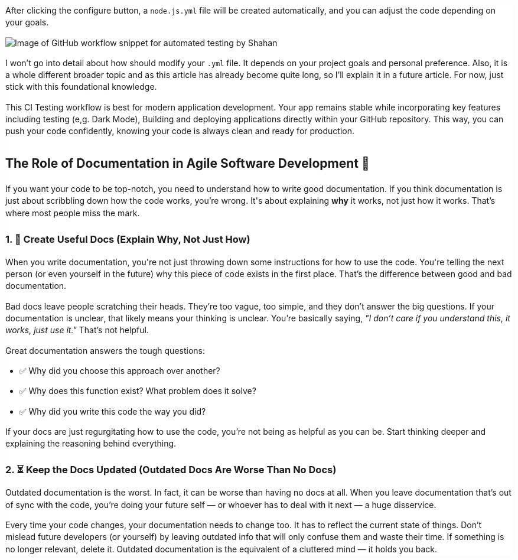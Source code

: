 After clicking the configure button, a `node.js.yml` file will be created automatically, and you can adjust the code depending on your goals.

![Image of GitHub workflow snippet for automated testing by Shahan](https://cdn.hashnode.com/res/hashnode/image/upload/v1737619475568/74da6d46-c105-42c8-8662-fc72e9410bda.png)

I won’t go into detail about how should modify your `.yml` file. It depends on your project goals and personal preference. Also, it is a whole different broader topic and as this article has already become quite long, so I’ll explain it in a future article. For now, just stick with this foundational knowledge.

This CI Testing workflow is best for modern application development. Your app remains stable while incorporating key features including testing (e,g. Dark Mode), Building and deploying applications directly within your GitHub repository. This way, you can push your code confidently, knowing your code is always clean and ready for production.

## The Role of Documentation in Agile Software Development 🚣

If you want your code to be top-notch, you need to understand how to write good documentation. If you think documentation is just about scribbling down how the code works, you’re wrong. It's about explaining **why** it works, not just how it works. That’s where most people miss the mark.

### 1\. 🚡 Create **Useful Docs (Explain Why, Not Just How)**

When you write documentation, you're not just throwing down some instructions for how to use the code. You're telling the next person (or even yourself in the future) why this piece of code exists in the first place. That’s the difference between good and bad documentation.

Bad docs leave people scratching their heads. They’re too vague, too simple, and they don’t answer the big questions. If your documentation is unclear, that likely means your thinking is unclear. You’re basically saying, _"I don’t care if you understand this, it works, just use it."_ That’s not helpful.

Great documentation answers the tough questions:

-   ✅ Why did you choose this approach over another?
    
-   ✅ Why does this function exist? What problem does it solve?
    
-   ✅ Why did you write this code the way you did?
    

If your docs are just regurgitating how to use the code, you’re not being as helpful as you can be. Start thinking deeper and explaining the reasoning behind everything.

### 2\. ⏳ **Keep the Docs Updated (Outdated Docs Are Worse Than No Docs)**

Outdated documentation is the worst. In fact, it can be worse than having no docs at all. When you leave documentation that’s out of sync with the code, you’re doing your future self — or whoever has to deal with it next — a huge disservice.

Every time your code changes, your documentation needs to change too. It has to reflect the current state of things. Don’t mislead future developers (or yourself) by leaving outdated info that will only confuse them and waste their time. If something is no longer relevant, delete it. Outdated documentation is the equivalent of a cluttered mind — it holds you back.
